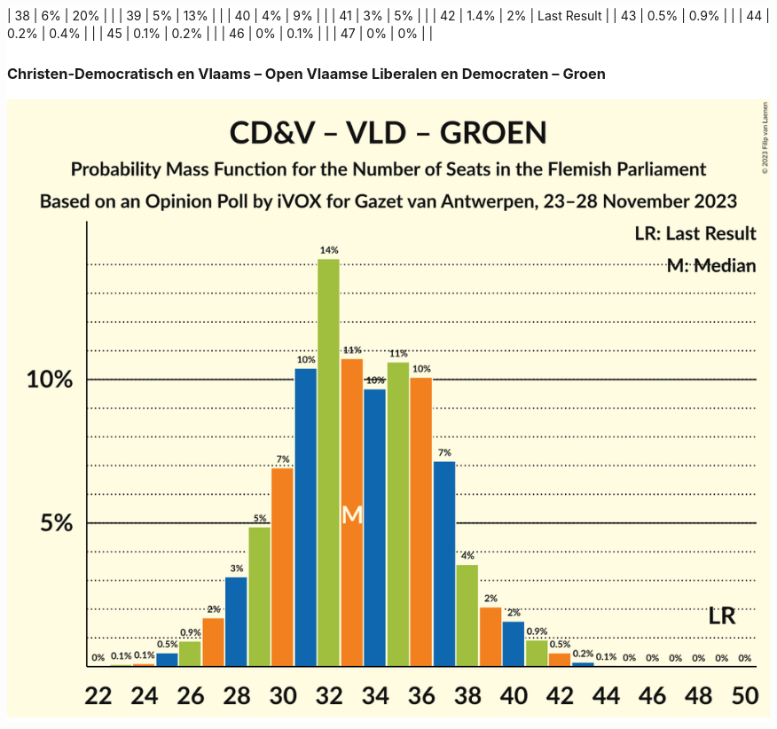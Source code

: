 | 38 | 6% | 20% |  |
| 39 | 5% | 13% |  |
| 40 | 4% | 9% |  |
| 41 | 3% | 5% |  |
| 42 | 1.4% | 2% | Last Result |
| 43 | 0.5% | 0.9% |  |
| 44 | 0.2% | 0.4% |  |
| 45 | 0.1% | 0.2% |  |
| 46 | 0% | 0.1% |  |
| 47 | 0% | 0% |  |

### Christen-Democratisch en Vlaams – Open Vlaamse Liberalen en Democraten – Groen

![Graph with seats probability mass function not yet produced](2023-11-28-iVOX-coalitions-seats-pmf-cdv–vld–groen.png "Seats Probability Mass Function")
